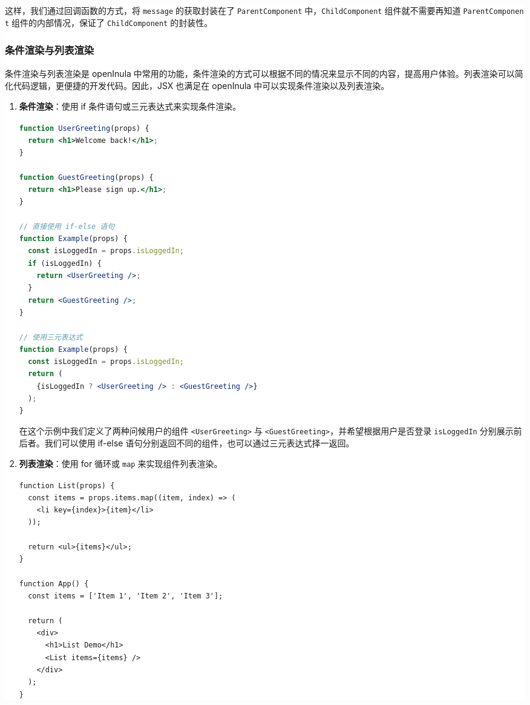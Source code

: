 这样，我们通过回调函数的方式，将 `message` 的获取封装在了 `ParentComponent` 中，`ChildComponent` 组件就不需要再知道 `ParentComponent` 组件的内部情况，保证了 `ChildComponent` 的封装性。

### 条件渲染与列表渲染

条件渲染与列表渲染是 openInula 中常用的功能，条件渲染的方式可以根据不同的情况来显示不同的内容，提高用户体验。列表渲染可以简化代码逻辑，更便捷的开发代码。因此，JSX 也满足在 openInula 中可以实现条件渲染以及列表渲染。

1. **条件渲染**：使用 if 条件语句或三元表达式来实现条件渲染。

    ```jsx
    function UserGreeting(props) {
      return <h1>Welcome back!</h1>;
    }

    function GuestGreeting(props) {
      return <h1>Please sign up.</h1>;
    }

    // 直接使用 if-else 语句
    function Example(props) {
      const isLoggedIn = props.isLoggedIn;
      if (isLoggedIn) {
        return <UserGreeting />;
      }
      return <GuestGreeting />;
    }

    // 使用三元表达式
    function Example(props) {
      const isLoggedIn = props.isLoggedIn;
      return (
        {isLoggedIn ? <UserGreeting /> : <GuestGreeting />}
      );
    }
    ```

    在这个示例中我们定义了两种问候用户的组件 `<UserGreeting>` 与 `<GuestGreeting>`，并希望根据用户是否登录 `isLoggedIn` 分别展示前后者。我们可以使用 if-else 语句分别返回不同的组件，也可以通过三元表达式择一返回。


2. **列表渲染**：使用 for 循环或 `map` 来实现组件列表渲染。

    ```tsx
    function List(props) {
      const items = props.items.map((item, index) => (
        <li key={index}>{item}</li>
      ));

      return <ul>{items}</ul>;
    }

    function App() {
      const items = ['Item 1', 'Item 2', 'Item 3'];

      return (
        <div>
          <h1>List Demo</h1>
          <List items={items} />
        </div>
      );
    }
    ```
